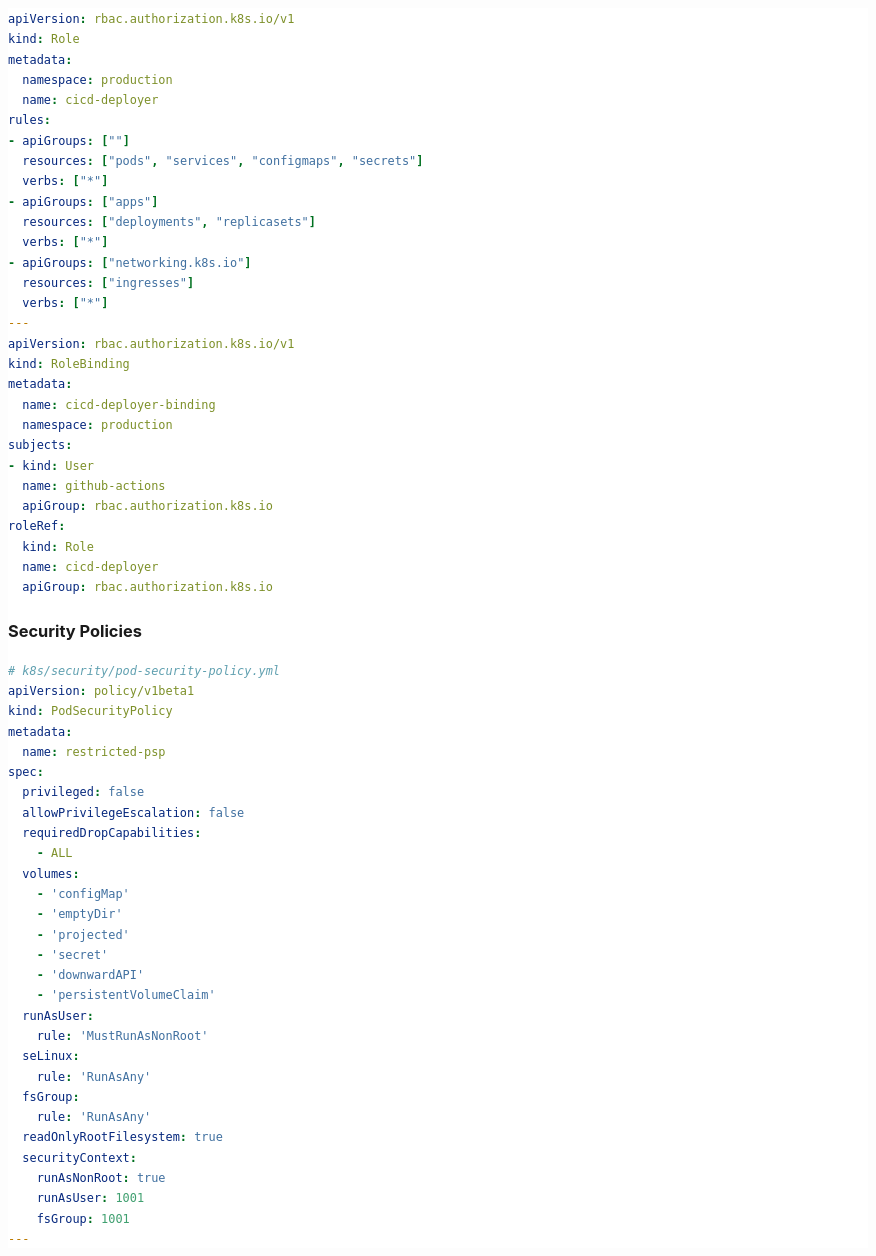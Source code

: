 ```yaml
apiVersion: rbac.authorization.k8s.io/v1
kind: Role
metadata:
  namespace: production
  name: cicd-deployer
rules:
- apiGroups: [""]
  resources: ["pods", "services", "configmaps", "secrets"]
  verbs: ["*"]
- apiGroups: ["apps"]
  resources: ["deployments", "replicasets"]
  verbs: ["*"]
- apiGroups: ["networking.k8s.io"]
  resources: ["ingresses"]
  verbs: ["*"]
---
apiVersion: rbac.authorization.k8s.io/v1
kind: RoleBinding
metadata:
  name: cicd-deployer-binding
  namespace: production
subjects:
- kind: User
  name: github-actions
  apiGroup: rbac.authorization.k8s.io
roleRef:
  kind: Role
  name: cicd-deployer
  apiGroup: rbac.authorization.k8s.io
```

### Security Policies

```yaml
# k8s/security/pod-security-policy.yml
apiVersion: policy/v1beta1
kind: PodSecurityPolicy
metadata:
  name: restricted-psp
spec:
  privileged: false
  allowPrivilegeEscalation: false
  requiredDropCapabilities:
    - ALL
  volumes:
    - 'configMap'
    - 'emptyDir'
    - 'projected'
    - 'secret'
    - 'downwardAPI'
    - 'persistentVolumeClaim'
  runAsUser:
    rule: 'MustRunAsNonRoot'
  seLinux:
    rule: 'RunAsAny'
  fsGroup:
    rule: 'RunAsAny'
  readOnlyRootFilesystem: true
  securityContext:
    runAsNonRoot: true
    runAsUser: 1001
    fsGroup: 1001
---
```